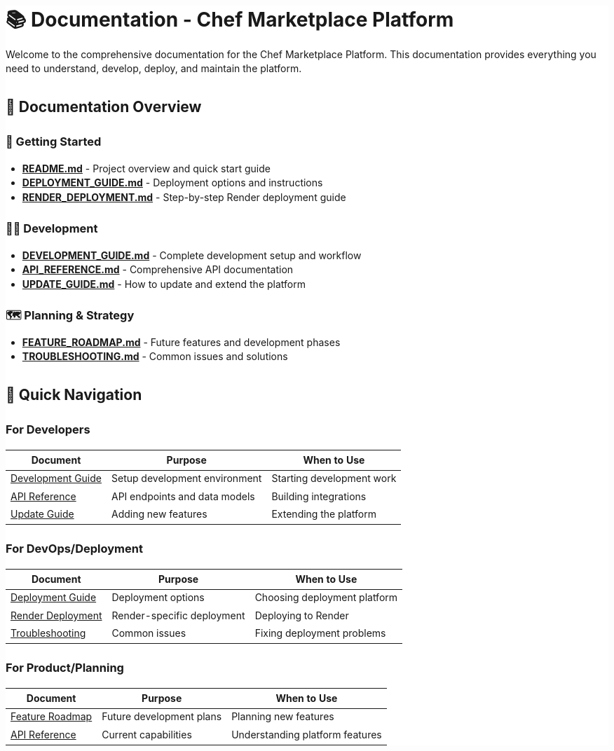 # 📚 Documentation - Chef Marketplace Platform

Welcome to the comprehensive documentation for the Chef Marketplace Platform. This documentation provides everything you need to understand, develop, deploy, and maintain the platform.

## 📖 Documentation Overview

### 🚀 Getting Started
- **[README.md](../README.md)** - Project overview and quick start guide
- **[DEPLOYMENT_GUIDE.md](../DEPLOYMENT_GUIDE.md)** - Deployment options and instructions
- **[RENDER_DEPLOYMENT.md](../RENDER_DEPLOYMENT.md)** - Step-by-step Render deployment guide

### 👨‍💻 Development
- **[DEVELOPMENT_GUIDE.md](DEVELOPMENT_GUIDE.md)** - Complete development setup and workflow
- **[API_REFERENCE.md](API_REFERENCE.md)** - Comprehensive API documentation
- **[UPDATE_GUIDE.md](UPDATE_GUIDE.md)** - How to update and extend the platform

### 🗺️ Planning & Strategy
- **[FEATURE_ROADMAP.md](FEATURE_ROADMAP.md)** - Future features and development phases
- **[TROUBLESHOOTING.md](../TROUBLESHOOTING.md)** - Common issues and solutions

## 🎯 Quick Navigation

### For Developers
| Document | Purpose | When to Use |
|----------|---------|-------------|
| [Development Guide](DEVELOPMENT_GUIDE.md) | Setup development environment | Starting development work |
| [API Reference](API_REFERENCE.md) | API endpoints and data models | Building integrations |
| [Update Guide](UPDATE_GUIDE.md) | Adding new features | Extending the platform |

### For DevOps/Deployment
| Document | Purpose | When to Use |
|----------|---------|-------------|
| [Deployment Guide](../DEPLOYMENT_GUIDE.md) | Deployment options | Choosing deployment platform |
| [Render Deployment](../RENDER_DEPLOYMENT.md) | Render-specific deployment | Deploying to Render |
| [Troubleshooting](../TROUBLESHOOTING.md) | Common issues | Fixing deployment problems |

### For Product/Planning
| Document | Purpose | When to Use |
|----------|---------|-------------|
| [Feature Roadmap](FEATURE_ROADMAP.md) | Future development plans | Planning new features |
| [API Reference](API_REFERENCE.md) | Current capabilities | Understanding platform features |
